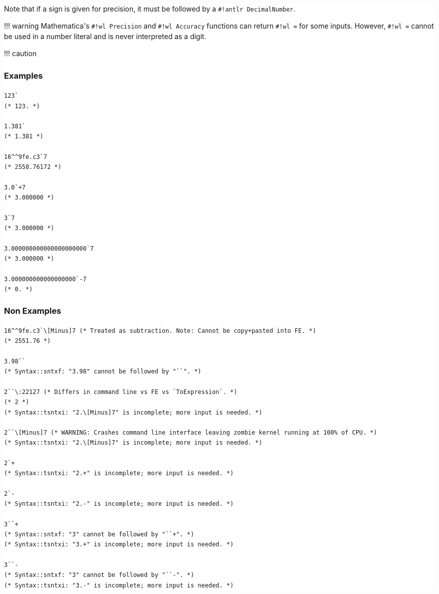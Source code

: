 Note that if a sign is given for precision, it must be followed by a `#!antlr DecimalNumber`.

!!! warning
	Mathematica's `#!wl Precision` and `#!wl Accuracy` functions can return `#!wl ∞` for some inputs. However, `#!wl
	 ∞` cannot be used in a number literal and is never interpreted as a digit.

!!! caution 

### Examples

```wl
123`
(* 123. *)

1.381`
(* 1.381 *)

16^^9fe.c3`7
(* 2558.76172 *)

3.0`+7
(* 3.000000 *)

3`7
(* 3.000000 *)

3.000000000000000000000`7
(* 3.000000 *)

3.000000000000000000`-7
(* 0. *)
```

### Non Examples

```wl
16^^9fe.c3`\[Minus]7 (* Treated as subtraction. Note: Cannot be copy+pasted into FE. *)
(* 2551.76 *)

3.98``
(* Syntax::sntxf: "3.98" cannot be followed by "``". *)

2``\:22127 (* Differs in command line vs FE vs `ToExpression`. *)
(* 2 *)
(* Syntax::tsntxi: "2.\[Minus]7" is incomplete; more input is needed. *)

2``\[Minus]7 (* WARNING: Crashes command line interface leaving zombie kernel running at 100% of CPU. *)
(* Syntax::tsntxi: "2.\[Minus]7" is incomplete; more input is needed. *)

2`+
(* Syntax::tsntxi: "2.+" is incomplete; more input is needed. *)

2`-
(* Syntax::tsntxi: "2.-" is incomplete; more input is needed. *)

3``+
(* Syntax::sntxf: "3" cannot be followed by "``+". *)
(* Syntax::tsntxi: "3.+" is incomplete; more input is needed. *)

3``-
(* Syntax::sntxf: "3" cannot be followed by "``-". *)
(* Syntax::tsntxi: "3.-" is incomplete; more input is needed. *)

```

[^letters]: Here we mean letters in the [ISO basic Latin alphabet](https://en.wikipedia.org/wiki/ISO_basic_Latin_alphabet), not to be confused with the letter-like forms of Mathematica.
[^maxbase]: The limitation to a maximum base of 36 is, of course, due to the fact that there are only 10 decimal